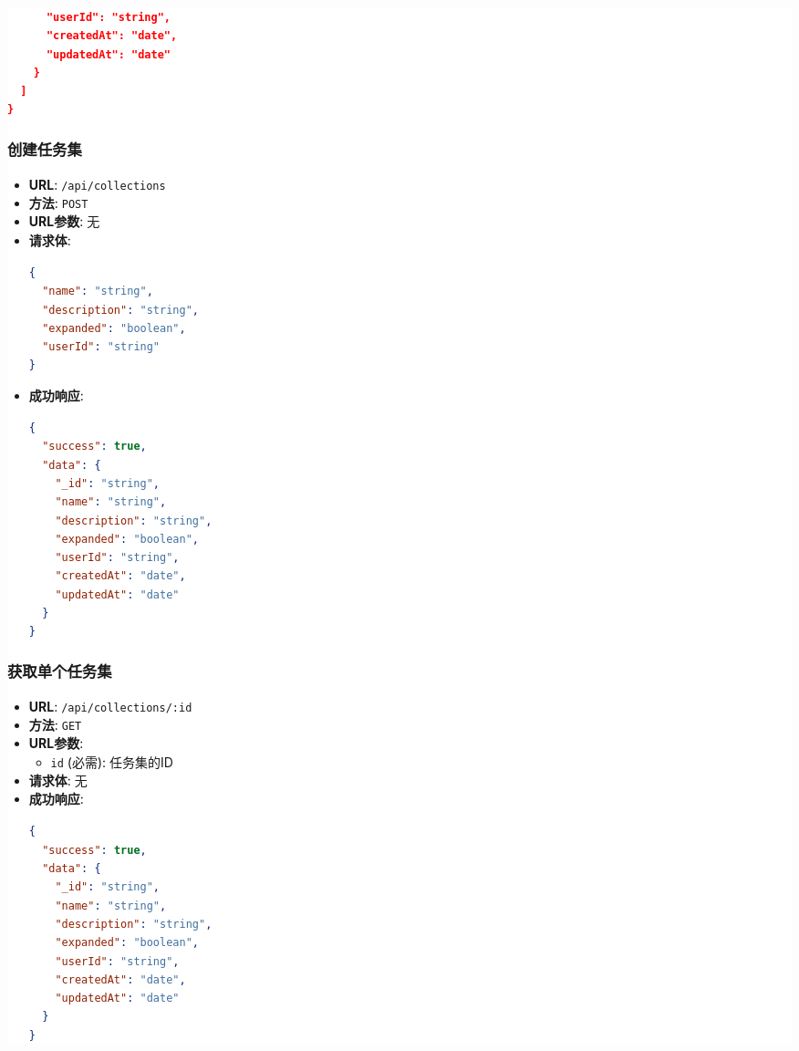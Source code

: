   ```json
        "userId": "string",
        "createdAt": "date",
        "updatedAt": "date"
      }
    ]
  }
  ```

### 创建任务集

- **URL**: `/api/collections`
- **方法**: `POST`
- **URL参数**: 无
- **请求体**:
  ```json
  {
    "name": "string",
    "description": "string",
    "expanded": "boolean",
    "userId": "string"
  }
  ```
- **成功响应**:
  ```json
  {
    "success": true,
    "data": {
      "_id": "string",
      "name": "string",
      "description": "string",
      "expanded": "boolean",
      "userId": "string",
      "createdAt": "date",
      "updatedAt": "date"
    }
  }
  ```

### 获取单个任务集

- **URL**: `/api/collections/:id`
- **方法**: `GET`
- **URL参数**: 
  - `id` (必需): 任务集的ID
- **请求体**: 无
- **成功响应**:
  ```json
  {
    "success": true,
    "data": {
      "_id": "string",
      "name": "string",
      "description": "string",
      "expanded": "boolean",
      "userId": "string",
      "createdAt": "date",
      "updatedAt": "date"
    }
  }
  ```
